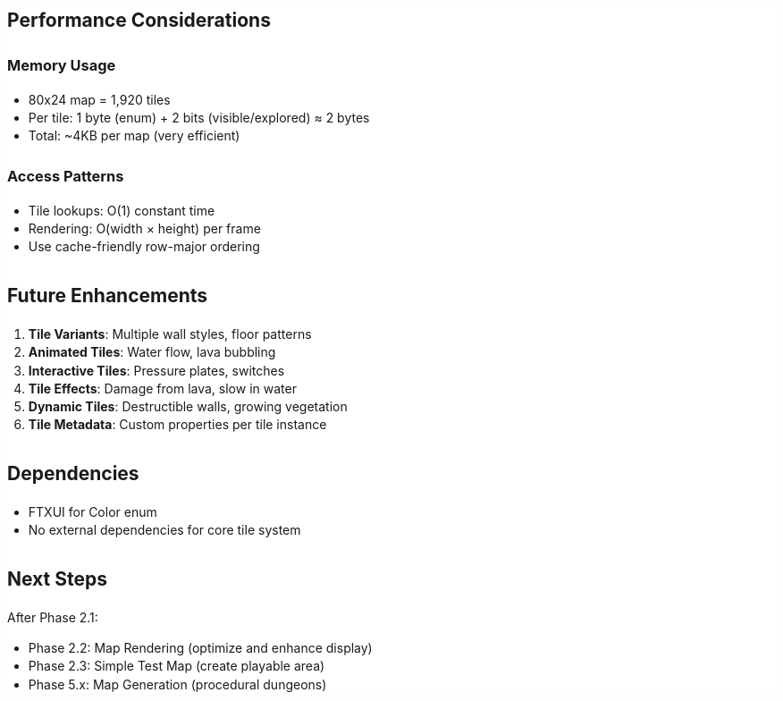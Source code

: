 ## Performance Considerations

### Memory Usage

- 80x24 map = 1,920 tiles
- Per tile: 1 byte (enum) + 2 bits (visible/explored) ≈ 2 bytes
- Total: ~4KB per map (very efficient)

### Access Patterns

- Tile lookups: O(1) constant time
- Rendering: O(width × height) per frame
- Use cache-friendly row-major ordering

## Future Enhancements

1. **Tile Variants**: Multiple wall styles, floor patterns
2. **Animated Tiles**: Water flow, lava bubbling
3. **Interactive Tiles**: Pressure plates, switches
4. **Tile Effects**: Damage from lava, slow in water
5. **Dynamic Tiles**: Destructible walls, growing vegetation
6. **Tile Metadata**: Custom properties per tile instance

## Dependencies

- FTXUI for Color enum
- No external dependencies for core tile system

## Next Steps

After Phase 2.1:

- Phase 2.2: Map Rendering (optimize and enhance display)
- Phase 2.3: Simple Test Map (create playable area)
- Phase 5.x: Map Generation (procedural dungeons)
